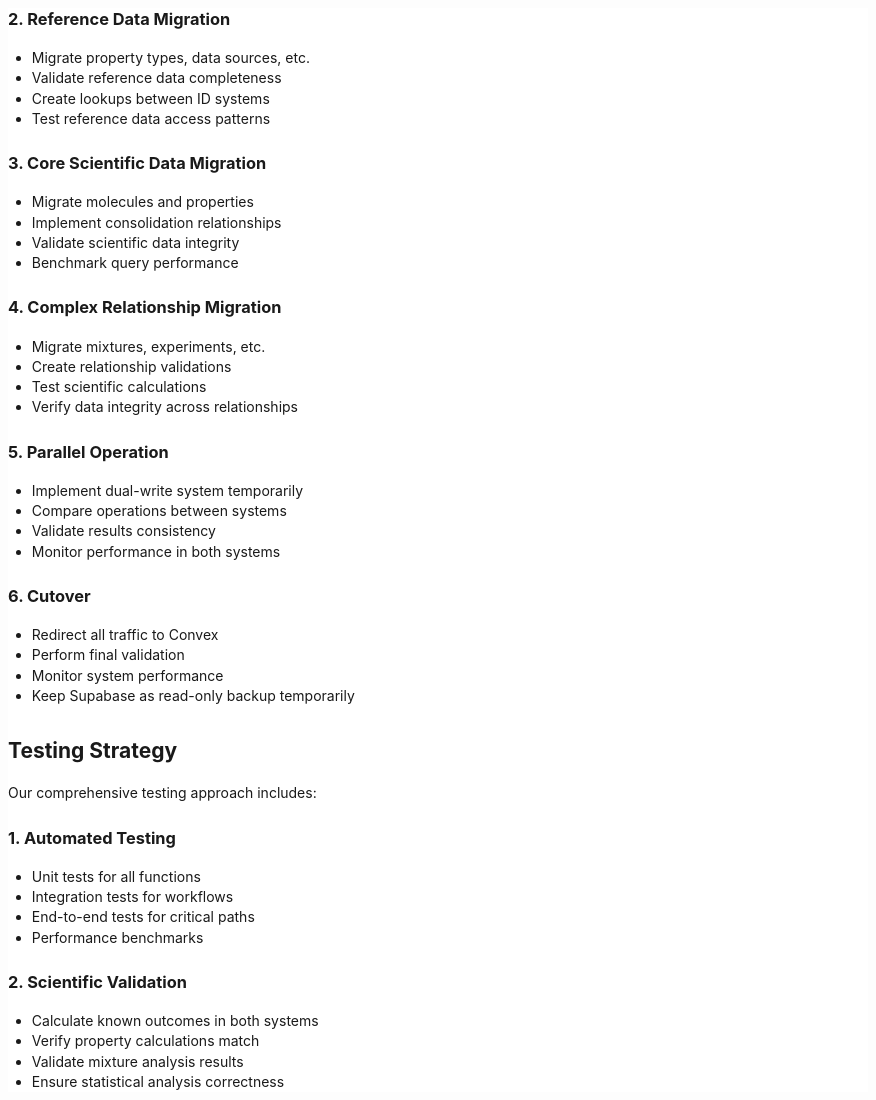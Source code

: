 ### 2. Reference Data Migration

- Migrate property types, data sources, etc.
- Validate reference data completeness
- Create lookups between ID systems
- Test reference data access patterns

### 3. Core Scientific Data Migration

- Migrate molecules and properties
- Implement consolidation relationships
- Validate scientific data integrity
- Benchmark query performance

### 4. Complex Relationship Migration

- Migrate mixtures, experiments, etc.
- Create relationship validations
- Test scientific calculations
- Verify data integrity across relationships

### 5. Parallel Operation

- Implement dual-write system temporarily
- Compare operations between systems
- Validate results consistency
- Monitor performance in both systems

### 6. Cutover

- Redirect all traffic to Convex
- Perform final validation
- Monitor system performance
- Keep Supabase as read-only backup temporarily

## Testing Strategy

Our comprehensive testing approach includes:

### 1. Automated Testing

- Unit tests for all functions
- Integration tests for workflows
- End-to-end tests for critical paths
- Performance benchmarks

### 2. Scientific Validation

- Calculate known outcomes in both systems
- Verify property calculations match
- Validate mixture analysis results
- Ensure statistical analysis correctness
